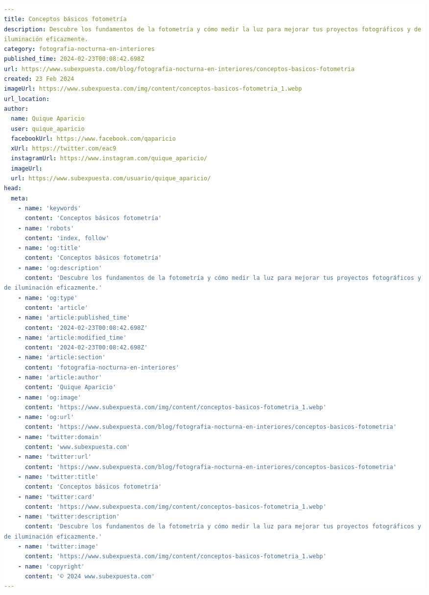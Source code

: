 ```yaml
---
title: Conceptos básicos fotometría
description: Descubre los fundamentos de la fotometría y cómo medir la luz para mejorar tus proyectos fotográficos y de iluminación eficazmente.
category: fotografia-nocturna-en-interiores
published_time: 2024-02-23T00:08:42.698Z
url: https://www.subexpuesta.com/blog/fotografia-nocturna-en-interiores/conceptos-basicos-fotometria
created: 23 Feb 2024
imageUrl: https://www.subexpuesta.com/img/content/conceptos-basicos-fotometria_1.webp
url_location:
author:
  name: Quique Aparicio
  user: quique_aparicio
  facebookUrl: https://www.facebook.com/qaparicio
  xUrl: https://twitter.com/eac9
  instagramUrl: https://www.instagram.com/quique_aparicio/
  imageUrl: 
  url: https://www.subexpuesta.com/usuario/quique_aparicio/
head:
  meta:
    - name: 'keywords'
      content: 'Conceptos básicos fotometría'
    - name: 'robots'
      content: 'index, follow'
    - name: 'og:title'
      content: 'Conceptos básicos fotometría'
    - name: 'og:description'
      content: 'Descubre los fundamentos de la fotometría y cómo medir la luz para mejorar tus proyectos fotográficos y de iluminación eficazmente.'
    - name: 'og:type'
      content: 'article'
    - name: 'article:published_time'
      content: '2024-02-23T00:08:42.698Z'
    - name: 'article:modified_time'
      content: '2024-02-23T00:08:42.698Z'
    - name: 'article:section'
      content: 'fotografia-nocturna-en-interiores'
    - name: 'article:author'
      content: 'Quique Aparicio'
    - name: 'og:image'
      content: 'https://www.subexpuesta.com/img/content/conceptos-basicos-fotometria_1.webp'
    - name: 'og:url'
      content: 'https://www.subexpuesta.com/blog/fotografia-nocturna-en-interiores/conceptos-basicos-fotometria'
    - name: 'twitter:domain'
      content: 'www.subexpuesta.com'
    - name: 'twitter:url'
      content: 'https://www.subexpuesta.com/blog/fotografia-nocturna-en-interiores/conceptos-basicos-fotometria'
    - name: 'twitter:title'
      content: 'Conceptos básicos fotometría'
    - name: 'twitter:card'
      content: 'https://www.subexpuesta.com/img/content/conceptos-basicos-fotometria_1.webp'
    - name: 'twitter:description'
      content: 'Descubre los fundamentos de la fotometría y cómo medir la luz para mejorar tus proyectos fotográficos y de iluminación eficazmente.'
    - name: 'twitter:image'
      content: 'https://www.subexpuesta.com/img/content/conceptos-basicos-fotometria_1.webp'
    - name: 'copyright'
      content: '© 2024 www.subexpuesta.com'
---
```